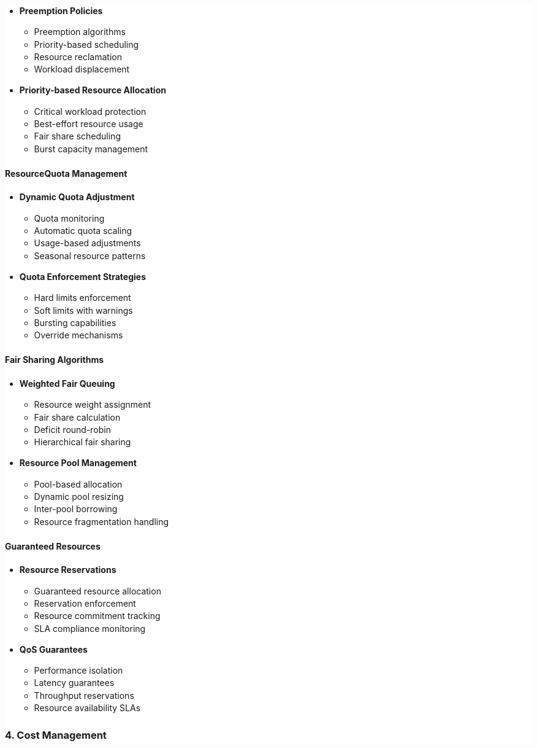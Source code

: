 - **Preemption Policies**
  - Preemption algorithms
  - Priority-based scheduling
  - Resource reclamation
  - Workload displacement

- **Priority-based Resource Allocation**
  - Critical workload protection
  - Best-effort resource usage
  - Fair share scheduling
  - Burst capacity management

#### ResourceQuota Management
- **Dynamic Quota Adjustment**
  - Quota monitoring
  - Automatic quota scaling
  - Usage-based adjustments
  - Seasonal resource patterns

- **Quota Enforcement Strategies**
  - Hard limits enforcement
  - Soft limits with warnings
  - Bursting capabilities
  - Override mechanisms

#### Fair Sharing Algorithms
- **Weighted Fair Queuing**
  - Resource weight assignment
  - Fair share calculation
  - Deficit round-robin
  - Hierarchical fair sharing

- **Resource Pool Management**
  - Pool-based allocation
  - Dynamic pool resizing
  - Inter-pool borrowing
  - Resource fragmentation handling

#### Guaranteed Resources
- **Resource Reservations**
  - Guaranteed resource allocation
  - Reservation enforcement
  - Resource commitment tracking
  - SLA compliance monitoring

- **QoS Guarantees**
  - Performance isolation
  - Latency guarantees
  - Throughput reservations
  - Resource availability SLAs

### 4. Cost Management
